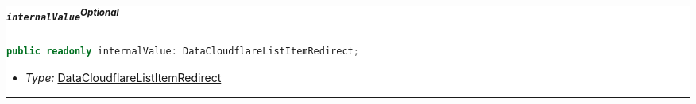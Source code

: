 ##### `internalValue`<sup>Optional</sup> <a name="internalValue" id="@cdktf/provider-cloudflare.dataCloudflareListItem.DataCloudflareListItemRedirectOutputReference.property.internalValue"></a>

```typescript
public readonly internalValue: DataCloudflareListItemRedirect;
```

- *Type:* <a href="#@cdktf/provider-cloudflare.dataCloudflareListItem.DataCloudflareListItemRedirect">DataCloudflareListItemRedirect</a>

---



